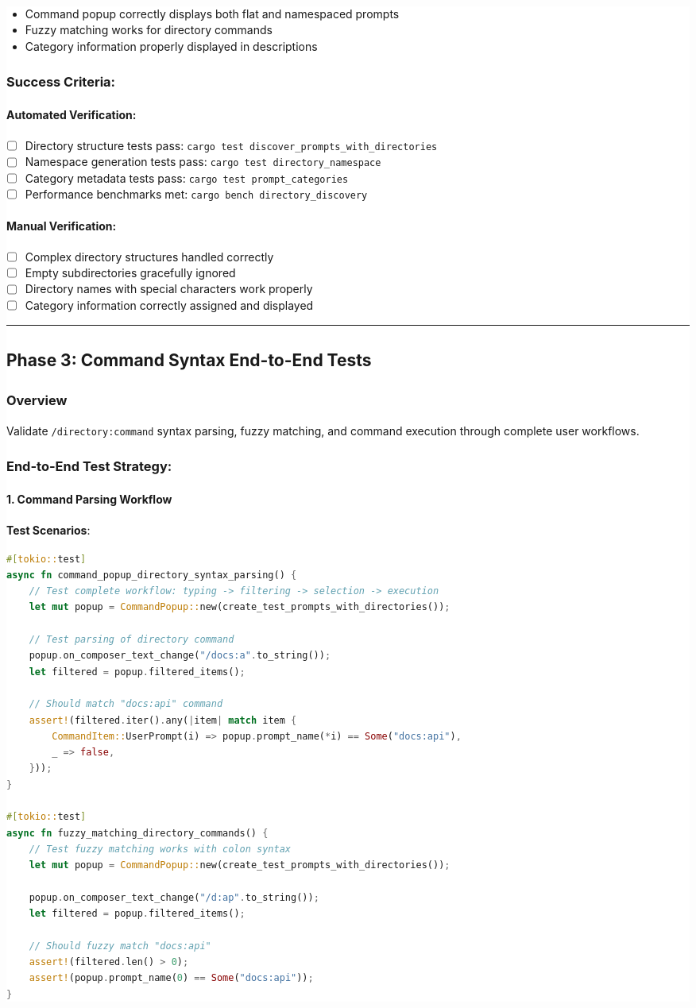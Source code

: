 - Command popup correctly displays both flat and namespaced prompts
- Fuzzy matching works for directory commands
- Category information properly displayed in descriptions

### Success Criteria:

#### Automated Verification:

- [ ] Directory structure tests pass: `cargo test discover_prompts_with_directories`
- [ ] Namespace generation tests pass: `cargo test directory_namespace`
- [ ] Category metadata tests pass: `cargo test prompt_categories`
- [ ] Performance benchmarks met: `cargo bench directory_discovery`

#### Manual Verification:

- [ ] Complex directory structures handled correctly
- [ ] Empty subdirectories gracefully ignored
- [ ] Directory names with special characters work properly
- [ ] Category information correctly assigned and displayed

---

## Phase 3: Command Syntax End-to-End Tests

### Overview

Validate `/directory:command` syntax parsing, fuzzy matching, and command execution through complete user workflows.

### End-to-End Test Strategy:

#### 1. Command Parsing Workflow

**Test Scenarios**:

```rust
#[tokio::test]
async fn command_popup_directory_syntax_parsing() {
    // Test complete workflow: typing -> filtering -> selection -> execution
    let mut popup = CommandPopup::new(create_test_prompts_with_directories());

    // Test parsing of directory command
    popup.on_composer_text_change("/docs:a".to_string());
    let filtered = popup.filtered_items();

    // Should match "docs:api" command
    assert!(filtered.iter().any(|item| match item {
        CommandItem::UserPrompt(i) => popup.prompt_name(*i) == Some("docs:api"),
        _ => false,
    }));
}

#[tokio::test]
async fn fuzzy_matching_directory_commands() {
    // Test fuzzy matching works with colon syntax
    let mut popup = CommandPopup::new(create_test_prompts_with_directories());

    popup.on_composer_text_change("/d:ap".to_string());
    let filtered = popup.filtered_items();

    // Should fuzzy match "docs:api"
    assert!(filtered.len() > 0);
    assert!(popup.prompt_name(0) == Some("docs:api"));
}
```
